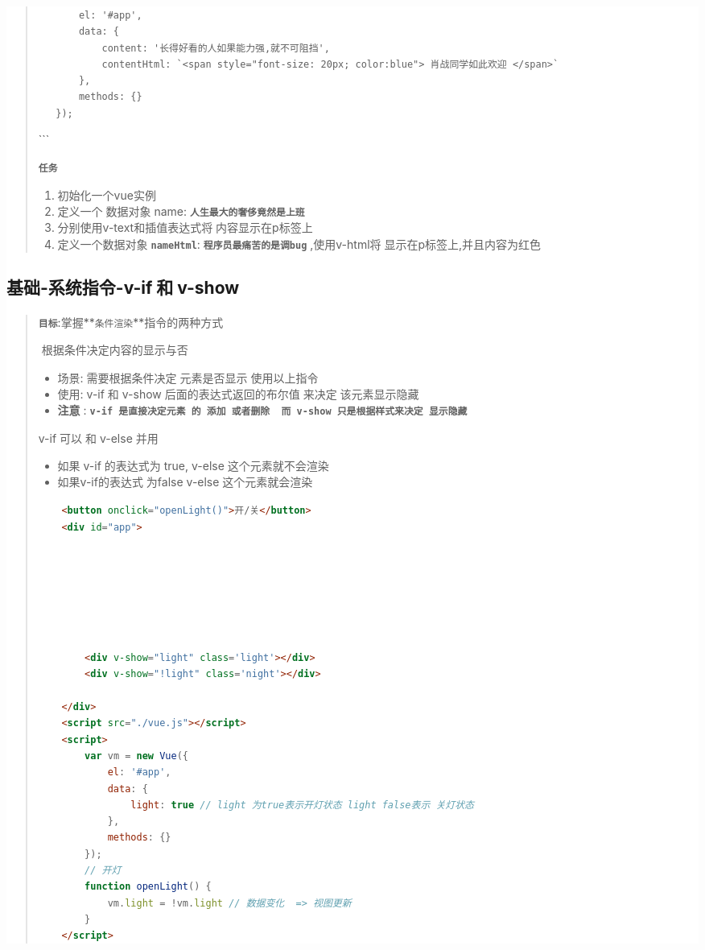 >            el: '#app',
>            data: {
>                content: '长得好看的人如果能力强,就不可阻挡',
>                contentHtml: `<span style="font-size: 20px; color:blue"> 肖战同学如此欢迎 </span>`
>            },
>            methods: {}
>        });
>    </script>
>```
>
>
>
>**`任务`**
>
>1. 初始化一个vue实例
>2. 定义一个 数据对象 name:  **`人生最大的奢侈竟然是上班`**
>3. 分别使用v-text和插值表达式将 内容显示在p标签上
>4. 定义一个数据对象 **`nameHtml`**:  **`程序员最痛苦的是调bug`**    ,使用v-html将   显示在p标签上,并且内容为红色
>

## 基础-系统指令-v-if 和 v-show

> **`目标`**:掌握**`条件渲染`**指令的两种方式
>
> ​     根据条件决定内容的显示与否
>
> * 场景:  需要根据条件决定 元素是否显示  使用以上指令
> * 使用: v-if 和 v-show 后面的表达式返回的布尔值 来决定 该元素显示隐藏
> * **注意** :   **`v-if 是直接决定元素 的 添加 或者删除  而 v-show 只是根据样式来决定 显示隐藏`**
>
> v-if  可以 和 v-else 并用  
>
> * 如果 v-if 的表达式为 true, v-else 这个元素就不会渲染
> * 如果v-if的表达式 为false    v-else 这个元素就会渲染
>
> ```html
>     <button onclick="openLight()">开/关</button>
>     <div id="app">
>         
>         
>         
>         
>         
>         
>         
>         <div v-show="light" class='light'></div>
>         <div v-show="!light" class='night'></div>
> 
>     </div>
>     <script src="./vue.js"></script>
>     <script>
>         var vm = new Vue({
>             el: '#app',
>             data: {
>                 light: true // light 为true表示开灯状态 light false表示 关灯状态
>             },
>             methods: {}
>         });
>         // 开灯
>         function openLight() {
>             vm.light = !vm.light // 数据变化  => 视图更新
>         }
>     </script>